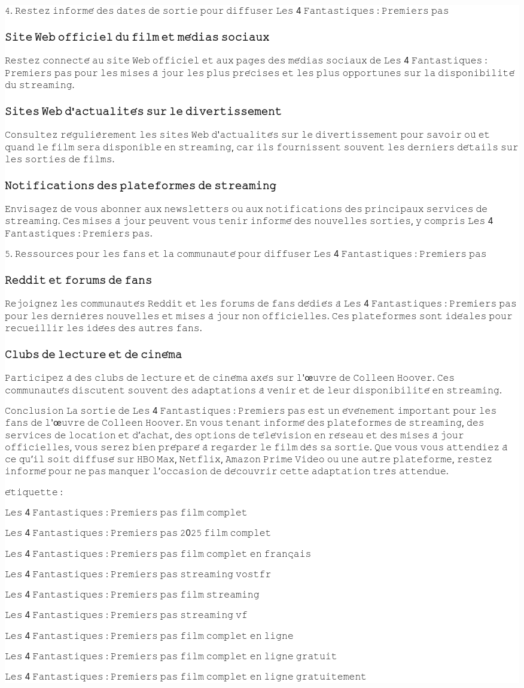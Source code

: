 𝟺. 𝚁𝚎𝚜𝚝𝚎𝚣 𝚒𝚗𝚏𝚘𝚛𝚖𝚎́ 𝚍𝚎𝚜 𝚍𝚊𝚝𝚎𝚜 𝚍𝚎 𝚜𝚘𝚛𝚝𝚒𝚎 𝚙𝚘𝚞𝚛 𝚍𝚒𝚏𝚏𝚞𝚜𝚎𝚛 𝙻𝚎𝚜 4 𝙵𝚊𝚗𝚝𝚊𝚜𝚝𝚒𝚚𝚞𝚎𝚜 : 𝙿𝚛𝚎𝚖𝚒𝚎𝚛𝚜 𝚙𝚊𝚜

### 𝚂𝚒𝚝𝚎 𝚆𝚎𝚋 𝚘𝚏𝚏𝚒𝚌𝚒𝚎𝚕 𝚍𝚞 𝚏𝚒𝚕𝚖 𝚎𝚝 𝚖𝚎́𝚍𝚒𝚊𝚜 𝚜𝚘𝚌𝚒𝚊𝚞𝚡
𝚁𝚎𝚜𝚝𝚎𝚣 𝚌𝚘𝚗𝚗𝚎𝚌𝚝𝚎́ 𝚊𝚞 𝚜𝚒𝚝𝚎 𝚆𝚎𝚋 𝚘𝚏𝚏𝚒𝚌𝚒𝚎𝚕 𝚎𝚝 𝚊𝚞𝚡 𝚙𝚊𝚐𝚎𝚜 𝚍𝚎𝚜 𝚖𝚎́𝚍𝚒𝚊𝚜 𝚜𝚘𝚌𝚒𝚊𝚞𝚡 𝚍𝚎 𝙻𝚎𝚜 4 𝙵𝚊𝚗𝚝𝚊𝚜𝚝𝚒𝚚𝚞𝚎𝚜 : 𝙿𝚛𝚎𝚖𝚒𝚎𝚛𝚜 𝚙𝚊𝚜 𝚙𝚘𝚞𝚛 𝚕𝚎𝚜 𝚖𝚒𝚜𝚎𝚜 𝚊̀ 𝚓𝚘𝚞𝚛 𝚕𝚎𝚜 𝚙𝚕𝚞𝚜 𝚙𝚛𝚎́𝚌𝚒𝚜𝚎𝚜 𝚎𝚝 𝚕𝚎𝚜 𝚙𝚕𝚞𝚜 𝚘𝚙𝚙𝚘𝚛𝚝𝚞𝚗𝚎𝚜 𝚜𝚞𝚛 𝚕𝚊 𝚍𝚒𝚜𝚙𝚘𝚗𝚒𝚋𝚒𝚕𝚒𝚝𝚎́ 𝚍𝚞 𝚜𝚝𝚛𝚎𝚊𝚖𝚒𝚗𝚐.

### 𝚂𝚒𝚝𝚎𝚜 𝚆𝚎𝚋 𝚍'𝚊𝚌𝚝𝚞𝚊𝚕𝚒𝚝𝚎́𝚜 𝚜𝚞𝚛 𝚕𝚎 𝚍𝚒𝚟𝚎𝚛𝚝𝚒𝚜𝚜𝚎𝚖𝚎𝚗𝚝
𝙲𝚘𝚗𝚜𝚞𝚕𝚝𝚎𝚣 𝚛𝚎́𝚐𝚞𝚕𝚒𝚎̀𝚛𝚎𝚖𝚎𝚗𝚝 𝚕𝚎𝚜 𝚜𝚒𝚝𝚎𝚜 𝚆𝚎𝚋 𝚍'𝚊𝚌𝚝𝚞𝚊𝚕𝚒𝚝𝚎́𝚜 𝚜𝚞𝚛 𝚕𝚎 𝚍𝚒𝚟𝚎𝚛𝚝𝚒𝚜𝚜𝚎𝚖𝚎𝚗𝚝 𝚙𝚘𝚞𝚛 𝚜𝚊𝚟𝚘𝚒𝚛 𝚘𝚞̀ 𝚎𝚝 𝚚𝚞𝚊𝚗𝚍 𝚕𝚎 𝚏𝚒𝚕𝚖 𝚜𝚎𝚛𝚊 𝚍𝚒𝚜𝚙𝚘𝚗𝚒𝚋𝚕𝚎 𝚎𝚗 𝚜𝚝𝚛𝚎𝚊𝚖𝚒𝚗𝚐, 𝚌𝚊𝚛 𝚒𝚕𝚜 𝚏𝚘𝚞𝚛𝚗𝚒𝚜𝚜𝚎𝚗𝚝 𝚜𝚘𝚞𝚟𝚎𝚗𝚝 𝚕𝚎𝚜 𝚍𝚎𝚛𝚗𝚒𝚎𝚛𝚜 𝚍𝚎́𝚝𝚊𝚒𝚕𝚜 𝚜𝚞𝚛 𝚕𝚎𝚜 𝚜𝚘𝚛𝚝𝚒𝚎𝚜 𝚍𝚎 𝚏𝚒𝚕𝚖𝚜.

### 𝙽𝚘𝚝𝚒𝚏𝚒𝚌𝚊𝚝𝚒𝚘𝚗𝚜 𝚍𝚎𝚜 𝚙𝚕𝚊𝚝𝚎𝚏𝚘𝚛𝚖𝚎𝚜 𝚍𝚎 𝚜𝚝𝚛𝚎𝚊𝚖𝚒𝚗𝚐
𝙴𝚗𝚟𝚒𝚜𝚊𝚐𝚎𝚣 𝚍𝚎 𝚟𝚘𝚞𝚜 𝚊𝚋𝚘𝚗𝚗𝚎𝚛 𝚊𝚞𝚡 𝚗𝚎𝚠𝚜𝚕𝚎𝚝𝚝𝚎𝚛𝚜 𝚘𝚞 𝚊𝚞𝚡 𝚗𝚘𝚝𝚒𝚏𝚒𝚌𝚊𝚝𝚒𝚘𝚗𝚜 𝚍𝚎𝚜 𝚙𝚛𝚒𝚗𝚌𝚒𝚙𝚊𝚞𝚡 𝚜𝚎𝚛𝚟𝚒𝚌𝚎𝚜 𝚍𝚎 𝚜𝚝𝚛𝚎𝚊𝚖𝚒𝚗𝚐. 𝙲𝚎𝚜 𝚖𝚒𝚜𝚎𝚜 𝚊̀ 𝚓𝚘𝚞𝚛 𝚙𝚎𝚞𝚟𝚎𝚗𝚝 𝚟𝚘𝚞𝚜 𝚝𝚎𝚗𝚒𝚛 𝚒𝚗𝚏𝚘𝚛𝚖𝚎́ 𝚍𝚎𝚜 𝚗𝚘𝚞𝚟𝚎𝚕𝚕𝚎𝚜 𝚜𝚘𝚛𝚝𝚒𝚎𝚜, 𝚢 𝚌𝚘𝚖𝚙𝚛𝚒𝚜 𝙻𝚎𝚜 4 𝙵𝚊𝚗𝚝𝚊𝚜𝚝𝚒𝚚𝚞𝚎𝚜 : 𝙿𝚛𝚎𝚖𝚒𝚎𝚛𝚜 𝚙𝚊𝚜.

𝟻. 𝚁𝚎𝚜𝚜𝚘𝚞𝚛𝚌𝚎𝚜 𝚙𝚘𝚞𝚛 𝚕𝚎𝚜 𝚏𝚊𝚗𝚜 𝚎𝚝 𝚕𝚊 𝚌𝚘𝚖𝚖𝚞𝚗𝚊𝚞𝚝𝚎́ 𝚙𝚘𝚞𝚛 𝚍𝚒𝚏𝚏𝚞𝚜𝚎𝚛 𝙻𝚎𝚜 4 𝙵𝚊𝚗𝚝𝚊𝚜𝚝𝚒𝚚𝚞𝚎𝚜 : 𝙿𝚛𝚎𝚖𝚒𝚎𝚛𝚜 𝚙𝚊𝚜

### 𝚁𝚎𝚍𝚍𝚒𝚝 𝚎𝚝 𝚏𝚘𝚛𝚞𝚖𝚜 𝚍𝚎 𝚏𝚊𝚗𝚜
𝚁𝚎𝚓𝚘𝚒𝚐𝚗𝚎𝚣 𝚕𝚎𝚜 𝚌𝚘𝚖𝚖𝚞𝚗𝚊𝚞𝚝𝚎́𝚜 𝚁𝚎𝚍𝚍𝚒𝚝 𝚎𝚝 𝚕𝚎𝚜 𝚏𝚘𝚛𝚞𝚖𝚜 𝚍𝚎 𝚏𝚊𝚗𝚜 𝚍𝚎́𝚍𝚒𝚎́𝚜 𝚊̀ 𝙻𝚎𝚜 4 𝙵𝚊𝚗𝚝𝚊𝚜𝚝𝚒𝚚𝚞𝚎𝚜 : 𝙿𝚛𝚎𝚖𝚒𝚎𝚛𝚜 𝚙𝚊𝚜 𝚙𝚘𝚞𝚛 𝚕𝚎𝚜 𝚍𝚎𝚛𝚗𝚒𝚎̀𝚛𝚎𝚜 𝚗𝚘𝚞𝚟𝚎𝚕𝚕𝚎𝚜 𝚎𝚝 𝚖𝚒𝚜𝚎𝚜 𝚊̀ 𝚓𝚘𝚞𝚛 𝚗𝚘𝚗 𝚘𝚏𝚏𝚒𝚌𝚒𝚎𝚕𝚕𝚎𝚜. 𝙲𝚎𝚜 𝚙𝚕𝚊𝚝𝚎𝚏𝚘𝚛𝚖𝚎𝚜 𝚜𝚘𝚗𝚝 𝚒𝚍𝚎́𝚊𝚕𝚎𝚜 𝚙𝚘𝚞𝚛 𝚛𝚎𝚌𝚞𝚎𝚒𝚕𝚕𝚒𝚛 𝚕𝚎𝚜 𝚒𝚍𝚎́𝚎𝚜 𝚍𝚎𝚜 𝚊𝚞𝚝𝚛𝚎𝚜 𝚏𝚊𝚗𝚜.

### 𝙲𝚕𝚞𝚋𝚜 𝚍𝚎 𝚕𝚎𝚌𝚝𝚞𝚛𝚎 𝚎𝚝 𝚍𝚎 𝚌𝚒𝚗𝚎́𝚖𝚊
𝙿𝚊𝚛𝚝𝚒𝚌𝚒𝚙𝚎𝚣 𝚊̀ 𝚍𝚎𝚜 𝚌𝚕𝚞𝚋𝚜 𝚍𝚎 𝚕𝚎𝚌𝚝𝚞𝚛𝚎 𝚎𝚝 𝚍𝚎 𝚌𝚒𝚗𝚎́𝚖𝚊 𝚊𝚡𝚎́𝚜 𝚜𝚞𝚛 𝚕'œ𝚞𝚟𝚛𝚎 𝚍𝚎 𝙲𝚘𝚕𝚕𝚎𝚎𝚗 𝙷𝚘𝚘𝚟𝚎𝚛. 𝙲𝚎𝚜 𝚌𝚘𝚖𝚖𝚞𝚗𝚊𝚞𝚝𝚎́𝚜 𝚍𝚒𝚜𝚌𝚞𝚝𝚎𝚗𝚝 𝚜𝚘𝚞𝚟𝚎𝚗𝚝 𝚍𝚎𝚜 𝚊𝚍𝚊𝚙𝚝𝚊𝚝𝚒𝚘𝚗𝚜 𝚊̀ 𝚟𝚎𝚗𝚒𝚛 𝚎𝚝 𝚍𝚎 𝚕𝚎𝚞𝚛 𝚍𝚒𝚜𝚙𝚘𝚗𝚒𝚋𝚒𝚕𝚒𝚝𝚎́ 𝚎𝚗 𝚜𝚝𝚛𝚎𝚊𝚖𝚒𝚗𝚐.

𝙲𝚘𝚗𝚌𝚕𝚞𝚜𝚒𝚘𝚗
𝙻𝚊 𝚜𝚘𝚛𝚝𝚒𝚎 𝚍𝚎 𝙻𝚎𝚜 4 𝙵𝚊𝚗𝚝𝚊𝚜𝚝𝚒𝚚𝚞𝚎𝚜 : 𝙿𝚛𝚎𝚖𝚒𝚎𝚛𝚜 𝚙𝚊𝚜 𝚎𝚜𝚝 𝚞𝚗 𝚎́𝚟𝚎́𝚗𝚎𝚖𝚎𝚗𝚝 𝚒𝚖𝚙𝚘𝚛𝚝𝚊𝚗𝚝 𝚙𝚘𝚞𝚛 𝚕𝚎𝚜 𝚏𝚊𝚗𝚜 𝚍𝚎 𝚕'œ𝚞𝚟𝚛𝚎 𝚍𝚎 𝙲𝚘𝚕𝚕𝚎𝚎𝚗 𝙷𝚘𝚘𝚟𝚎𝚛. 𝙴𝚗 𝚟𝚘𝚞𝚜 𝚝𝚎𝚗𝚊𝚗𝚝 𝚒𝚗𝚏𝚘𝚛𝚖𝚎́ 𝚍𝚎𝚜 𝚙𝚕𝚊𝚝𝚎𝚏𝚘𝚛𝚖𝚎𝚜 𝚍𝚎 𝚜𝚝𝚛𝚎𝚊𝚖𝚒𝚗𝚐, 𝚍𝚎𝚜 𝚜𝚎𝚛𝚟𝚒𝚌𝚎𝚜 𝚍𝚎 𝚕𝚘𝚌𝚊𝚝𝚒𝚘𝚗 𝚎𝚝 𝚍’𝚊𝚌𝚑𝚊𝚝, 𝚍𝚎𝚜 𝚘𝚙𝚝𝚒𝚘𝚗𝚜 𝚍𝚎 𝚝𝚎́𝚕𝚎́𝚟𝚒𝚜𝚒𝚘𝚗 𝚎𝚗 𝚛𝚎́𝚜𝚎𝚊𝚞 𝚎𝚝 𝚍𝚎𝚜 𝚖𝚒𝚜𝚎𝚜 𝚊̀ 𝚓𝚘𝚞𝚛 𝚘𝚏𝚏𝚒𝚌𝚒𝚎𝚕𝚕𝚎𝚜, 𝚟𝚘𝚞𝚜 𝚜𝚎𝚛𝚎𝚣 𝚋𝚒𝚎𝚗 𝚙𝚛𝚎́𝚙𝚊𝚛𝚎́ 𝚊̀ 𝚛𝚎𝚐𝚊𝚛𝚍𝚎𝚛 𝚕𝚎 𝚏𝚒𝚕𝚖 𝚍𝚎̀𝚜 𝚜𝚊 𝚜𝚘𝚛𝚝𝚒𝚎. 𝚀𝚞𝚎 𝚟𝚘𝚞𝚜 𝚟𝚘𝚞𝚜 𝚊𝚝𝚝𝚎𝚗𝚍𝚒𝚎𝚣 𝚊̀ 𝚌𝚎 𝚚𝚞’𝚒𝚕 𝚜𝚘𝚒𝚝 𝚍𝚒𝚏𝚏𝚞𝚜𝚎́ 𝚜𝚞𝚛 𝙷𝙱𝙾 𝙼𝚊𝚡, 𝙽𝚎𝚝𝚏𝚕𝚒𝚡, 𝙰𝚖𝚊𝚣𝚘𝚗 𝙿𝚛𝚒𝚖𝚎 𝚅𝚒𝚍𝚎𝚘 𝚘𝚞 𝚞𝚗𝚎 𝚊𝚞𝚝𝚛𝚎 𝚙𝚕𝚊𝚝𝚎𝚏𝚘𝚛𝚖𝚎, 𝚛𝚎𝚜𝚝𝚎𝚣 𝚒𝚗𝚏𝚘𝚛𝚖𝚎́ 𝚙𝚘𝚞𝚛 𝚗𝚎 𝚙𝚊𝚜 𝚖𝚊𝚗𝚚𝚞𝚎𝚛 𝚕’𝚘𝚌𝚌𝚊𝚜𝚒𝚘𝚗 𝚍𝚎 𝚍𝚎́𝚌𝚘𝚞𝚟𝚛𝚒𝚛 𝚌𝚎𝚝𝚝𝚎 𝚊𝚍𝚊𝚙𝚝𝚊𝚝𝚒𝚘𝚗 𝚝𝚛𝚎̀𝚜 𝚊𝚝𝚝𝚎𝚗𝚍𝚞𝚎.

𝚎́𝚝𝚒𝚚𝚞𝚎𝚝𝚝𝚎 :

𝙻𝚎𝚜 4 𝙵𝚊𝚗𝚝𝚊𝚜𝚝𝚒𝚚𝚞𝚎𝚜 : 𝙿𝚛𝚎𝚖𝚒𝚎𝚛𝚜 𝚙𝚊𝚜 𝚏𝚒𝚕𝚖 𝚌𝚘𝚖𝚙𝚕𝚎𝚝

𝙻𝚎𝚜 4 𝙵𝚊𝚗𝚝𝚊𝚜𝚝𝚒𝚚𝚞𝚎𝚜 : 𝙿𝚛𝚎𝚖𝚒𝚎𝚛𝚜 𝚙𝚊𝚜 𝟸0𝟸𝟻 𝚏𝚒𝚕𝚖 𝚌𝚘𝚖𝚙𝚕𝚎𝚝

𝙻𝚎𝚜 4 𝙵𝚊𝚗𝚝𝚊𝚜𝚝𝚒𝚚𝚞𝚎𝚜 : 𝙿𝚛𝚎𝚖𝚒𝚎𝚛𝚜 𝚙𝚊𝚜 𝚏𝚒𝚕𝚖 𝚌𝚘𝚖𝚙𝚕𝚎𝚝 𝚎𝚗 𝚏𝚛𝚊𝚗𝚌̧𝚊𝚒𝚜

𝙻𝚎𝚜 4 𝙵𝚊𝚗𝚝𝚊𝚜𝚝𝚒𝚚𝚞𝚎𝚜 : 𝙿𝚛𝚎𝚖𝚒𝚎𝚛𝚜 𝚙𝚊𝚜 𝚜𝚝𝚛𝚎𝚊𝚖𝚒𝚗𝚐 𝚟𝚘𝚜𝚝𝚏𝚛

𝙻𝚎𝚜 4 𝙵𝚊𝚗𝚝𝚊𝚜𝚝𝚒𝚚𝚞𝚎𝚜 : 𝙿𝚛𝚎𝚖𝚒𝚎𝚛𝚜 𝚙𝚊𝚜 𝚏𝚒𝚕𝚖 𝚜𝚝𝚛𝚎𝚊𝚖𝚒𝚗𝚐

𝙻𝚎𝚜 4 𝙵𝚊𝚗𝚝𝚊𝚜𝚝𝚒𝚚𝚞𝚎𝚜 : 𝙿𝚛𝚎𝚖𝚒𝚎𝚛𝚜 𝚙𝚊𝚜 𝚜𝚝𝚛𝚎𝚊𝚖𝚒𝚗𝚐 𝚟𝚏

𝙻𝚎𝚜 4 𝙵𝚊𝚗𝚝𝚊𝚜𝚝𝚒𝚚𝚞𝚎𝚜 : 𝙿𝚛𝚎𝚖𝚒𝚎𝚛𝚜 𝚙𝚊𝚜 𝚏𝚒𝚕𝚖 𝚌𝚘𝚖𝚙𝚕𝚎𝚝 𝚎𝚗 𝚕𝚒𝚐𝚗𝚎

𝙻𝚎𝚜 4 𝙵𝚊𝚗𝚝𝚊𝚜𝚝𝚒𝚚𝚞𝚎𝚜 : 𝙿𝚛𝚎𝚖𝚒𝚎𝚛𝚜 𝚙𝚊𝚜 𝚏𝚒𝚕𝚖 𝚌𝚘𝚖𝚙𝚕𝚎𝚝 𝚎𝚗 𝚕𝚒𝚐𝚗𝚎 𝚐𝚛𝚊𝚝𝚞𝚒𝚝

𝙻𝚎𝚜 4 𝙵𝚊𝚗𝚝𝚊𝚜𝚝𝚒𝚚𝚞𝚎𝚜 : 𝙿𝚛𝚎𝚖𝚒𝚎𝚛𝚜 𝚙𝚊𝚜 𝚏𝚒𝚕𝚖 𝚌𝚘𝚖𝚙𝚕𝚎𝚝 𝚎𝚗 𝚕𝚒𝚐𝚗𝚎 𝚐𝚛𝚊𝚝𝚞𝚒𝚝𝚎𝚖𝚎𝚗𝚝
